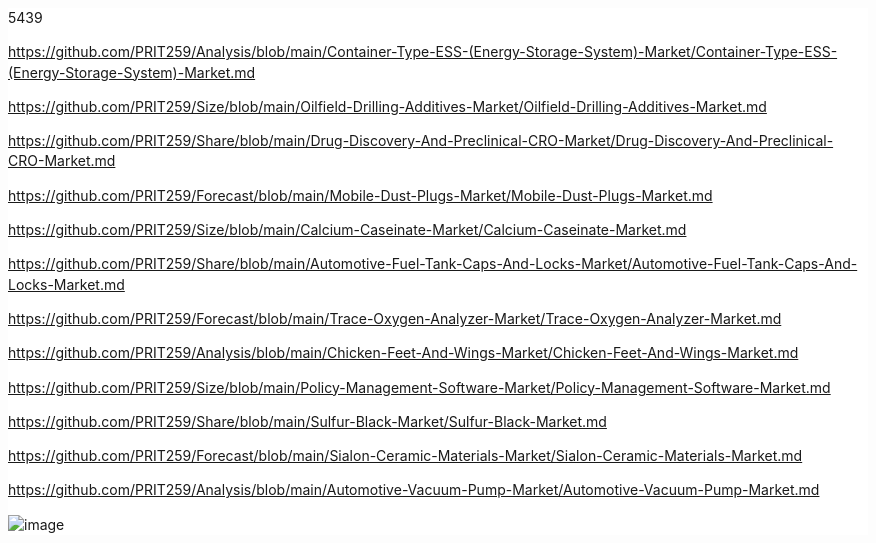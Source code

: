 5439</p><p><a href="https://github.com/PRIT259/Analysis/blob/main/Container-Type-ESS-(Energy-Storage-System)-Market/Container-Type-ESS-(Energy-Storage-System)-Market.md">https://github.com/PRIT259/Analysis/blob/main/Container-Type-ESS-(Energy-Storage-System)-Market/Container-Type-ESS-(Energy-Storage-System)-Market.md</a></p><p><a href="https://github.com/PRIT259/Size/blob/main/Oilfield-Drilling-Additives-Market/Oilfield-Drilling-Additives-Market.md">https://github.com/PRIT259/Size/blob/main/Oilfield-Drilling-Additives-Market/Oilfield-Drilling-Additives-Market.md</a></p><p><a href="https://github.com/PRIT259/Share/blob/main/Drug-Discovery-And-Preclinical-CRO-Market/Drug-Discovery-And-Preclinical-CRO-Market.md">https://github.com/PRIT259/Share/blob/main/Drug-Discovery-And-Preclinical-CRO-Market/Drug-Discovery-And-Preclinical-CRO-Market.md</a></p><p><a href="https://github.com/PRIT259/Forecast/blob/main/Mobile-Dust-Plugs-Market/Mobile-Dust-Plugs-Market.md">https://github.com/PRIT259/Forecast/blob/main/Mobile-Dust-Plugs-Market/Mobile-Dust-Plugs-Market.md</a></p><p><a href="https://github.com/PRIT259/Size/blob/main/Calcium-Caseinate-Market/Calcium-Caseinate-Market.md">https://github.com/PRIT259/Size/blob/main/Calcium-Caseinate-Market/Calcium-Caseinate-Market.md</a></p><p><a href="https://github.com/PRIT259/Share/blob/main/Automotive-Fuel-Tank-Caps-And-Locks-Market/Automotive-Fuel-Tank-Caps-And-Locks-Market.md">https://github.com/PRIT259/Share/blob/main/Automotive-Fuel-Tank-Caps-And-Locks-Market/Automotive-Fuel-Tank-Caps-And-Locks-Market.md</a></p><p><a href="https://github.com/PRIT259/Forecast/blob/main/Trace-Oxygen-Analyzer-Market/Trace-Oxygen-Analyzer-Market.md">https://github.com/PRIT259/Forecast/blob/main/Trace-Oxygen-Analyzer-Market/Trace-Oxygen-Analyzer-Market.md</a></p><p><a href="https://github.com/PRIT259/Analysis/blob/main/Chicken-Feet-And-Wings-Market/Chicken-Feet-And-Wings-Market.md">https://github.com/PRIT259/Analysis/blob/main/Chicken-Feet-And-Wings-Market/Chicken-Feet-And-Wings-Market.md</a></p><p><a href="https://github.com/PRIT259/Size/blob/main/Policy-Management-Software-Market/Policy-Management-Software-Market.md">https://github.com/PRIT259/Size/blob/main/Policy-Management-Software-Market/Policy-Management-Software-Market.md</a></p><p><a href="https://github.com/PRIT259/Share/blob/main/Sulfur-Black-Market/Sulfur-Black-Market.md">https://github.com/PRIT259/Share/blob/main/Sulfur-Black-Market/Sulfur-Black-Market.md</a></p><p><a href="https://github.com/PRIT259/Forecast/blob/main/Sialon-Ceramic-Materials-Market/Sialon-Ceramic-Materials-Market.md">https://github.com/PRIT259/Forecast/blob/main/Sialon-Ceramic-Materials-Market/Sialon-Ceramic-Materials-Market.md</a></p><p><a href="https://github.com/PRIT259/Analysis/blob/main/Automotive-Vacuum-Pump-Market/Automotive-Vacuum-Pump-Market.md">https://github.com/PRIT259/Analysis/blob/main/Automotive-Vacuum-Pump-Market/Automotive-Vacuum-Pump-Market.md</a></p>
![image](https://github.com/user-attachments/assets/8f40dc66-4af8-43cc-b78d-9770182fb72f)

